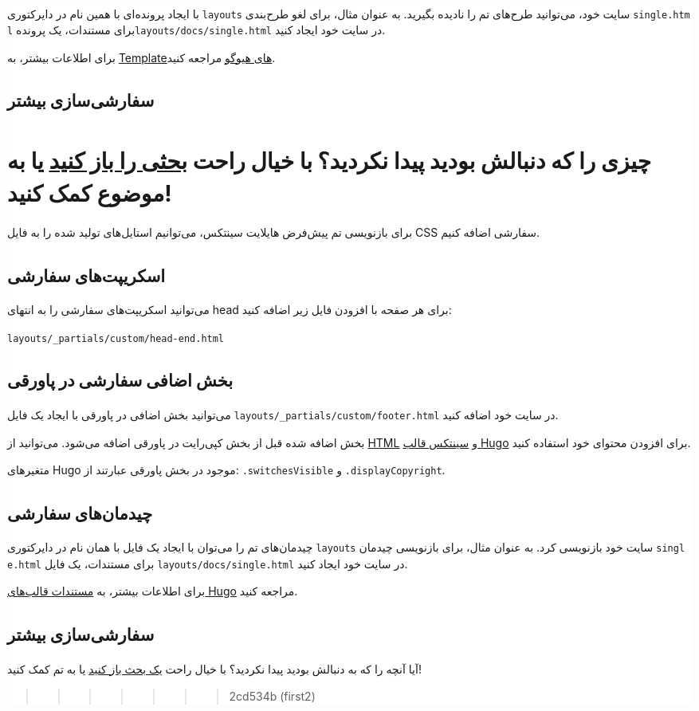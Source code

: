 با ایجاد پرونده‌ای با همین نام در دایرکتوری `layouts` سایت خود، می‌توانید طرح‌های تم را نادیده بگیرید.
 به عنوان مثال، برای لغو طرح‌بندی `single.html` برای مستندات، یک پرونده`layouts/docs/single.html` در سایت خود ایجاد کنید.

برای اطلاعات بیشتر، به [Templateهای هیوگو](https://gohugo.io/templates/) مراجعه کنید.

## سفارشی‌سازی بیشتر

چیزی را که دنبالش بودید پیدا نکردید؟ با خیال راحت [بحثی را باز کنید](https://github.com/imfing/hextra/discussions) یا به موضوع کمک کنید!
=======
برای بازنویسی تم پیش‌فرض هایلایت سینتکس، می‌توانیم استایل‌های تولید شده را به فایل CSS سفارشی اضافه کنیم.

## اسکریپت‌های سفارشی

می‌توانید اسکریپت‌های سفارشی را به انتهای head برای هر صفحه با افزودن فایل زیر اضافه کنید:

```
layouts/_partials/custom/head-end.html
```

## بخش اضافی سفارشی در پاورقی

می‌توانید بخش اضافی در پاورقی با ایجاد یک فایل `layouts/_partials/custom/footer.html` در سایت خود اضافه کنید.

```html {filename="layouts/_partials/custom/footer.html"}

```

بخش اضافه شده قبل از بخش کپی‌رایت در پاورقی اضافه می‌شود.
می‌توانید از [HTML](https://developer.mozilla.org/en-US/docs/Web/HTML) و [سینتکس قالب Hugo](https://gohugo.io/templates/) برای افزودن محتوای خود استفاده کنید.

متغیرهای Hugo موجود در بخش پاورقی عبارتند از: `.switchesVisible` و `.displayCopyright`.

## چیدمان‌های سفارشی

چیدمان‌های تم را می‌توان با ایجاد یک فایل با همان نام در دایرکتوری `layouts` سایت خود بازنویسی کرد.
به عنوان مثال، برای بازنویسی چیدمان `single.html` برای مستندات، یک فایل `layouts/docs/single.html` در سایت خود ایجاد کنید.

برای اطلاعات بیشتر، به [مستندات قالب‌های Hugo][hugo-template-docs] مراجعه کنید.

## سفارشی‌سازی بیشتر

آیا آنچه را که به دنبالش بودید پیدا نکردید؟ با خیال راحت [یک بحث باز کنید](https://github.com/imfing/hextra/discussions) یا به تم کمک کنید!

[hugo-template-docs]: https://gohugo.io/templates/
>>>>>>> 2cd534b (first2)
